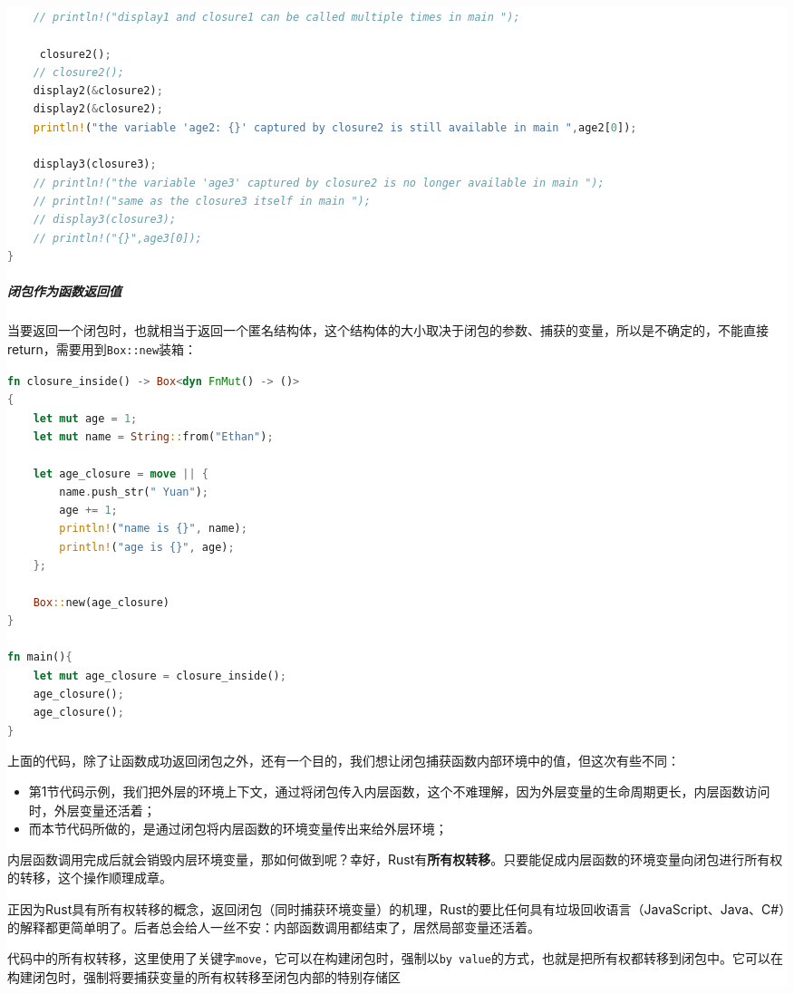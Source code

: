 ```rust
    // println!("display1 and closure1 can be called multiple times in main ");
    
     closure2();
    // closure2();
    display2(&closure2);
    display2(&closure2);
    println!("the variable 'age2: {}' captured by closure2 is still available in main ",age2[0]);
    
    display3(closure3);
    // println!("the variable 'age3' captured by closure2 is no longer available in main ");
    // println!("same as the closure3 itself in main ");
    // display3(closure3);
    // println!("{}",age3[0]);
}
```

##### 闭包作为函数返回值

当要返回一个闭包时，也就相当于返回一个匿名结构体，这个结构体的大小取决于闭包的参数、捕获的变量，所以是不确定的，不能直接return，需要用到`Box::new`装箱：

```rust
fn closure_inside() -> Box<dyn FnMut() -> ()>
{
    let mut age = 1;
    let mut name = String::from("Ethan");

    let age_closure = move || {
        name.push_str(" Yuan");
        age += 1;
        println!("name is {}", name);
        println!("age is {}", age);
    };

    Box::new(age_closure)
}

fn main(){
    let mut age_closure = closure_inside();
    age_closure();
    age_closure();
}
```

​	上面的代码，除了让函数成功返回闭包之外，还有一个目的，我们想让闭包捕获函数内部环境中的值，但这次有些不同：

- 第1节代码示例，我们把外层的环境上下文，通过将闭包传入内层函数，这个不难理解，因为外层变量的生命周期更长，内层函数访问时，外层变量还活着；
- 而本节代码所做的，是通过闭包将内层函数的环境变量传出来给外层环境；

内层函数调用完成后就会销毁内层环境变量，那如何做到呢？幸好，Rust有**所有权转移**。只要能促成内层函数的环境变量向闭包进行所有权的转移，这个操作顺理成章。

正因为Rust具有所有权转移的概念，返回闭包（同时捕获环境变量）的机理，Rust的要比任何具有垃圾回收语言（JavaScript、Java、C#）的解释都更简单明了。后者总会给人一丝不安：内部函数调用都结束了，居然局部变量还活着。

代码中的所有权转移，这里使用了关键字`move`，它可以在构建闭包时，强制以`by value`的方式，也就是把所有权都转移到闭包中。它可以在构建闭包时，强制将要捕获变量的所有权转移至闭包内部的特别存储区


[1]: https://zhuanlan.zhihu.com/p/23710601	"参考这篇文章吧，写的很好"